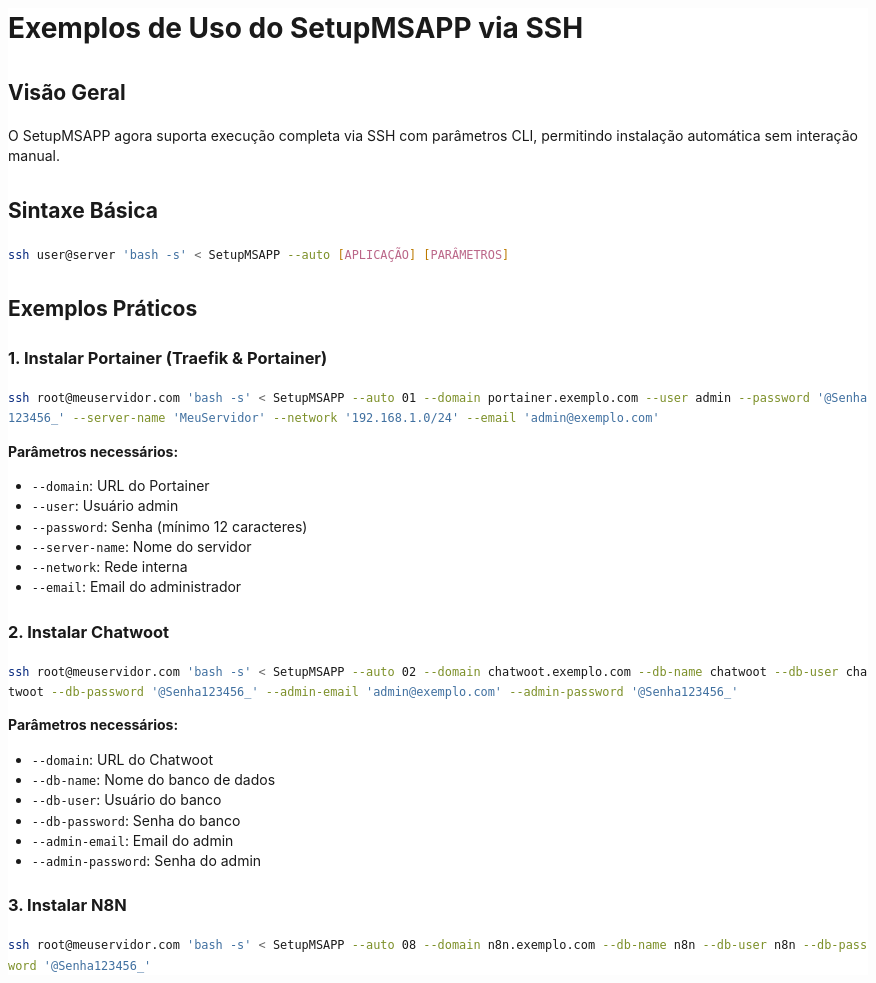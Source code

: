 # Exemplos de Uso do SetupMSAPP via SSH

## Visão Geral

O SetupMSAPP agora suporta execução completa via SSH com parâmetros CLI, permitindo instalação automática sem interação manual.

## Sintaxe Básica

```bash
ssh user@server 'bash -s' < SetupMSAPP --auto [APLICAÇÃO] [PARÂMETROS]
```

## Exemplos Práticos

### 1. Instalar Portainer (Traefik & Portainer)

```bash
ssh root@meuservidor.com 'bash -s' < SetupMSAPP --auto 01 --domain portainer.exemplo.com --user admin --password '@Senha123456_' --server-name 'MeuServidor' --network '192.168.1.0/24' --email 'admin@exemplo.com'
```

**Parâmetros necessários:**
- `--domain`: URL do Portainer
- `--user`: Usuário admin
- `--password`: Senha (mínimo 12 caracteres)
- `--server-name`: Nome do servidor
- `--network`: Rede interna
- `--email`: Email do administrador

### 2. Instalar Chatwoot

```bash
ssh root@meuservidor.com 'bash -s' < SetupMSAPP --auto 02 --domain chatwoot.exemplo.com --db-name chatwoot --db-user chatwoot --db-password '@Senha123456_' --admin-email 'admin@exemplo.com' --admin-password '@Senha123456_'
```

**Parâmetros necessários:**
- `--domain`: URL do Chatwoot
- `--db-name`: Nome do banco de dados
- `--db-user`: Usuário do banco
- `--db-password`: Senha do banco
- `--admin-email`: Email do admin
- `--admin-password`: Senha do admin

### 3. Instalar N8N

```bash
ssh root@meuservidor.com 'bash -s' < SetupMSAPP --auto 08 --domain n8n.exemplo.com --db-name n8n --db-user n8n --db-password '@Senha123456_'
```
